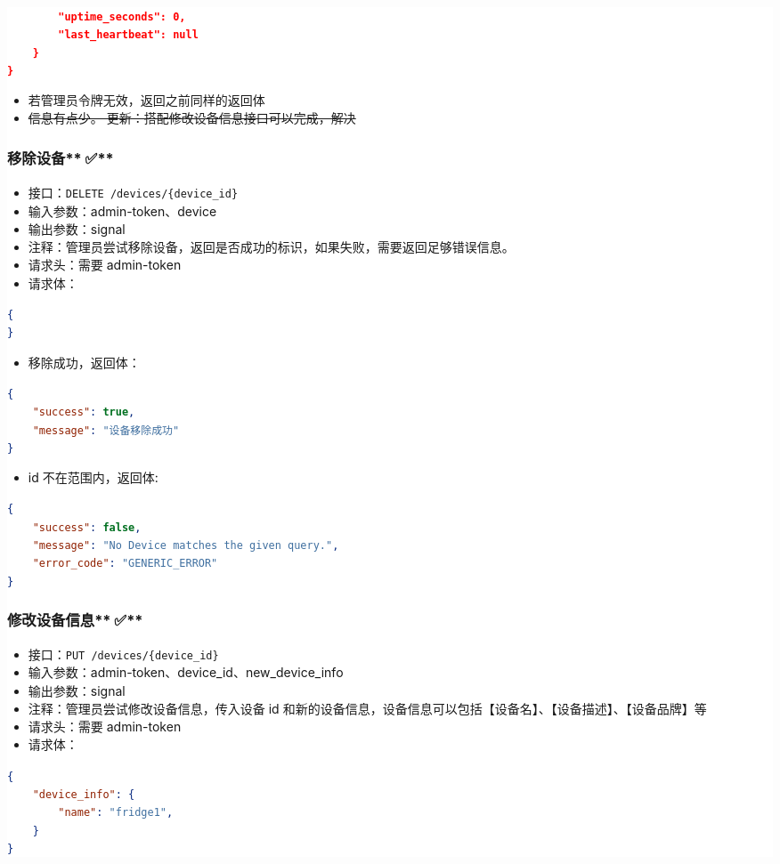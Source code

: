 ```json
        "uptime_seconds": 0,
        "last_heartbeat": null
    }
}
```

- 若管理员令牌无效，返回之前同样的返回体
- ~~信息有点少。   更新：搭配修改设备信息接口可以完成，解决~~

##### 

### 移除设备** ✅**

- 接口：`DELETE /devices/{device_id}`
- 输入参数：admin-token、device
- 输出参数：signal
- 注释：管理员尝试移除设备，返回是否成功的标识，如果失败，需要返回足够错误信息。
- 请求头：需要 admin-token
- 请求体：

```json
{
}
```

- 移除成功，返回体：

```json
{
    "success": true,
    "message": "设备移除成功"
}
```

- id 不在范围内，返回体:

```json
{
    "success": false,
    "message": "No Device matches the given query.",
    "error_code": "GENERIC_ERROR"
}
```

### 修改设备信息** ✅**

- 接口：`PUT /devices/{device_id}`
- 输入参数：admin-token、device_id、new_device_info
- 输出参数：signal
- 注释：管理员尝试修改设备信息，传入设备 id 和新的设备信息，设备信息可以包括【设备名】、【设备描述】、【设备品牌】等
- 请求头：需要 admin-token
- 请求体：

```json
{
    "device_info": {
        "name": "fridge1",
    }
}
```
